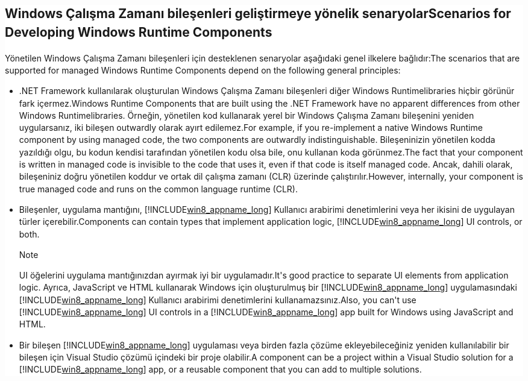 <a name="WindowsRuntimeComponents"></a>

## <a name="scenarios-for-developing-windows-runtime-components"></a><span data-ttu-id="7f546-187">Windows Çalışma Zamanı bileşenleri geliştirmeye yönelik senaryolar</span><span class="sxs-lookup"><span data-stu-id="7f546-187">Scenarios for Developing Windows Runtime Components</span></span>

<span data-ttu-id="7f546-188">Yönetilen Windows Çalışma Zamanı bileşenleri için desteklenen senaryolar aşağıdaki genel ilkelere bağlıdır:</span><span class="sxs-lookup"><span data-stu-id="7f546-188">The scenarios that are supported for managed Windows Runtime Components depend on the following general principles:</span></span>

- <span data-ttu-id="7f546-189">.NET Framework kullanılarak oluşturulan Windows Çalışma Zamanı bileşenleri diğer Windows Runtimelibraries hiçbir görünür fark içermez.</span><span class="sxs-lookup"><span data-stu-id="7f546-189">Windows Runtime Components that are built using the .NET Framework have no apparent differences from other Windows Runtimelibraries.</span></span> <span data-ttu-id="7f546-190">Örneğin, yönetilen kod kullanarak yerel bir Windows Çalışma Zamanı bileşenini yeniden uygularsanız, iki bileşen outwardly olarak ayırt edilemez.</span><span class="sxs-lookup"><span data-stu-id="7f546-190">For example, if you re-implement a native Windows Runtime component by using managed code, the two components are outwardly indistinguishable.</span></span> <span data-ttu-id="7f546-191">Bileşeninizin yönetilen kodda yazıldığı olgu, bu kodun kendisi tarafından yönetilen kodu olsa bile, onu kullanan koda görünmez.</span><span class="sxs-lookup"><span data-stu-id="7f546-191">The fact that your component is written in managed code is invisible to the code that uses it, even if that code is itself managed code.</span></span> <span data-ttu-id="7f546-192">Ancak, dahili olarak, bileşeniniz doğru yönetilen koddur ve ortak dil çalışma zamanı (CLR) üzerinde çalıştırılır.</span><span class="sxs-lookup"><span data-stu-id="7f546-192">However, internally, your component is true managed code and runs on the common language runtime (CLR).</span></span>

- <span data-ttu-id="7f546-193">Bileşenler, uygulama mantığını, [!INCLUDE[win8_appname_long](../../../includes/win8-appname-long-md.md)] Kullanıcı arabirimi denetimlerini veya her ikisini de uygulayan türler içerebilir.</span><span class="sxs-lookup"><span data-stu-id="7f546-193">Components can contain types that implement application logic, [!INCLUDE[win8_appname_long](../../../includes/win8-appname-long-md.md)] UI controls, or both.</span></span>

  > [!NOTE]
  > <span data-ttu-id="7f546-194">UI öğelerini uygulama mantığınızdan ayırmak iyi bir uygulamadır.</span><span class="sxs-lookup"><span data-stu-id="7f546-194">It's good practice to separate UI elements from application logic.</span></span> <span data-ttu-id="7f546-195">Ayrıca, JavaScript ve HTML kullanarak Windows için oluşturulmuş bir [!INCLUDE[win8_appname_long](../../../includes/win8-appname-long-md.md)] uygulamasındaki [!INCLUDE[win8_appname_long](../../../includes/win8-appname-long-md.md)] Kullanıcı arabirimi denetimlerini kullanamazsınız.</span><span class="sxs-lookup"><span data-stu-id="7f546-195">Also, you can't use [!INCLUDE[win8_appname_long](../../../includes/win8-appname-long-md.md)] UI controls in a [!INCLUDE[win8_appname_long](../../../includes/win8-appname-long-md.md)] app built for Windows using JavaScript and HTML.</span></span>

- <span data-ttu-id="7f546-196">Bir bileşen [!INCLUDE[win8_appname_long](../../../includes/win8-appname-long-md.md)] uygulaması veya birden fazla çözüme ekleyebileceğiniz yeniden kullanılabilir bir bileşen için Visual Studio çözümü içindeki bir proje olabilir.</span><span class="sxs-lookup"><span data-stu-id="7f546-196">A component can be a project within a Visual Studio solution for a [!INCLUDE[win8_appname_long](../../../includes/win8-appname-long-md.md)] app, or a reusable component that you can add to multiple solutions.</span></span>
